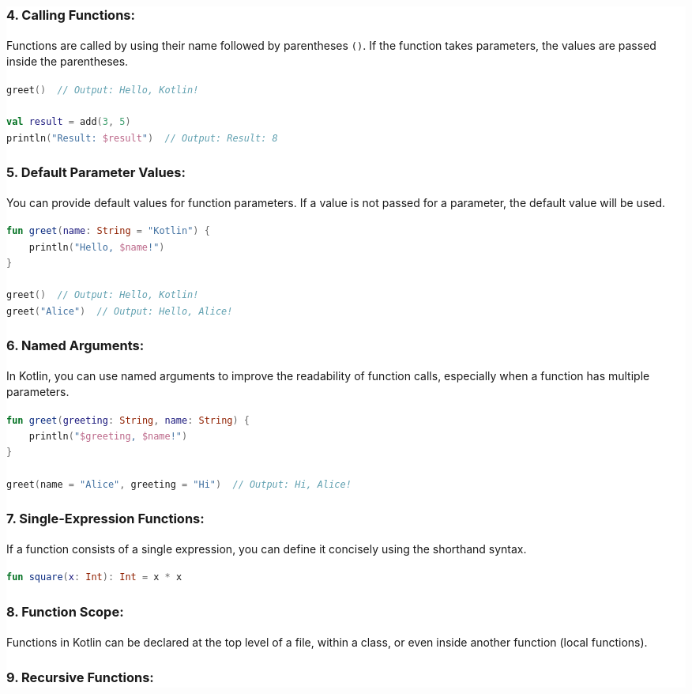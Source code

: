 ### 4. Calling Functions:

Functions are called by using their name followed by parentheses `()`. If the function takes parameters, the values are passed inside the parentheses.

```kotlin
greet()  // Output: Hello, Kotlin!

val result = add(3, 5)
println("Result: $result")  // Output: Result: 8
```

### 5. Default Parameter Values:

You can provide default values for function parameters. If a value is not passed for a parameter, the default value will be used.

```kotlin
fun greet(name: String = "Kotlin") {
    println("Hello, $name!")
}

greet()  // Output: Hello, Kotlin!
greet("Alice")  // Output: Hello, Alice!
```

### 6. Named Arguments:

In Kotlin, you can use named arguments to improve the readability of function calls, especially when a function has multiple parameters.

```kotlin
fun greet(greeting: String, name: String) {
    println("$greeting, $name!")
}

greet(name = "Alice", greeting = "Hi")  // Output: Hi, Alice!
```

### 7. Single-Expression Functions:

If a function consists of a single expression, you can define it concisely using the shorthand syntax.

```kotlin
fun square(x: Int): Int = x * x
```

### 8. Function Scope:

Functions in Kotlin can be declared at the top level of a file, within a class, or even inside another function (local functions).

### 9. Recursive Functions:
